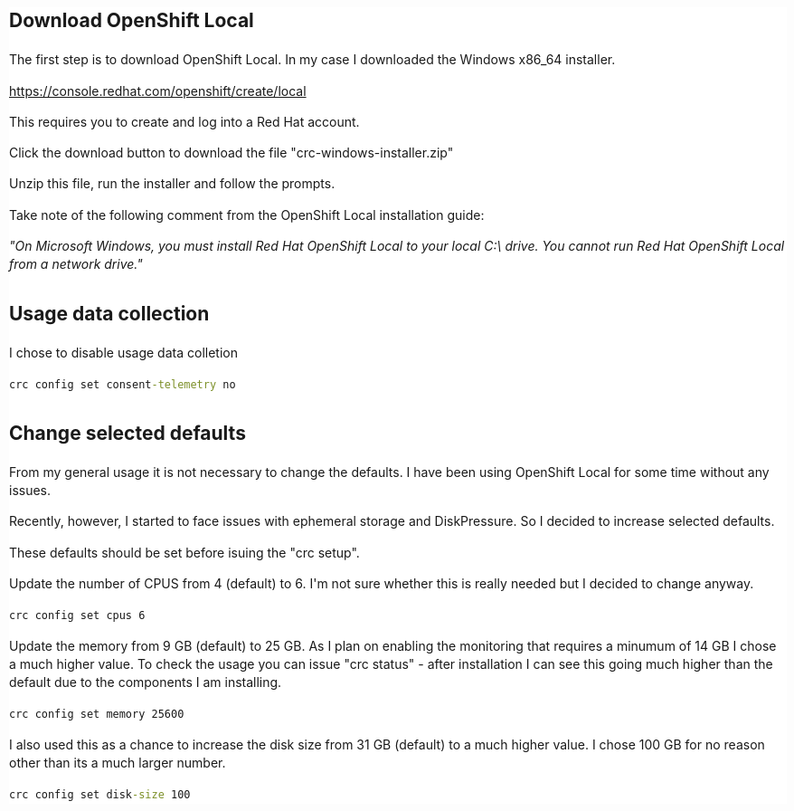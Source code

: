 ## Download OpenShift Local

The first step is to download OpenShift Local. In my case I downloaded the Windows x86_64 installer.

https://console.redhat.com/openshift/create/local

This requires you to create and log into a Red Hat account.

Click the download button to download the file "crc-windows-installer.zip"

Unzip this file, run the installer and follow the prompts.

Take note of the following comment from the OpenShift Local installation guide: 

*"On Microsoft Windows, you must install Red Hat OpenShift Local to your local C:\ drive. You cannot run Red Hat OpenShift Local from a network drive."*

## Usage data collection

I chose to disable usage data colletion

```cmd
crc config set consent-telemetry no
```

## Change selected defaults

From my general usage it is not necessary to change the defaults. I have been using OpenShift Local for some time without any issues.

Recently, however, I started to face issues with ephemeral storage and DiskPressure. So I decided to increase selected defaults.

These defaults should be set before isuing the "crc setup".

Update the number of CPUS from 4 (default) to 6. I'm not sure whether this is really needed but I decided to change anyway.

```cmd
crc config set cpus 6
```

Update the memory from 9 GB (default) to 25 GB. As I plan on enabling the monitoring that requires a minumum of 14 GB I chose a much higher value. To check the usage you can issue "crc status" - after installation I can see this going much higher than the default due to the components I am installing.

```cmd
crc config set memory 25600
```

I also used this as a chance to increase the disk size from 31 GB (default) to a much higher value. I chose 100 GB for no reason other than its a much larger number.

```cmd
crc config set disk-size 100
```
